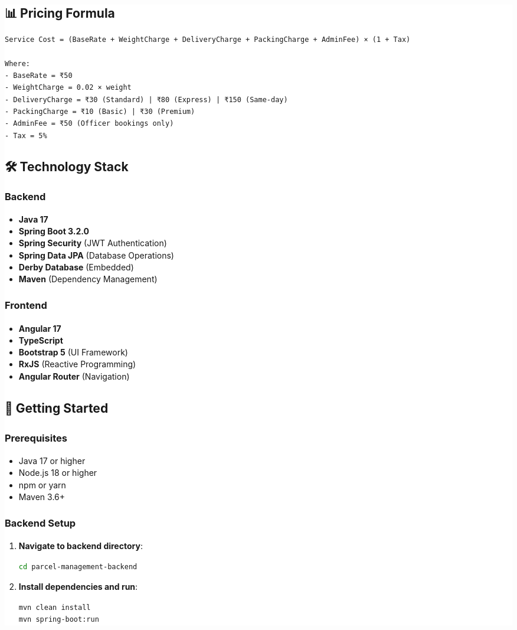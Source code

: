 ## 📊 Pricing Formula

```
Service Cost = (BaseRate + WeightCharge + DeliveryCharge + PackingCharge + AdminFee) × (1 + Tax)

Where:
- BaseRate = ₹50
- WeightCharge = 0.02 × weight
- DeliveryCharge = ₹30 (Standard) | ₹80 (Express) | ₹150 (Same-day)
- PackingCharge = ₹10 (Basic) | ₹30 (Premium)
- AdminFee = ₹50 (Officer bookings only)
- Tax = 5%
```

## 🛠️ Technology Stack

### Backend
- **Java 17**
- **Spring Boot 3.2.0**
- **Spring Security** (JWT Authentication)
- **Spring Data JPA** (Database Operations)
- **Derby Database** (Embedded)
- **Maven** (Dependency Management)

### Frontend
- **Angular 17**
- **TypeScript**
- **Bootstrap 5** (UI Framework)
- **RxJS** (Reactive Programming)
- **Angular Router** (Navigation)

## 🚀 Getting Started

### Prerequisites
- Java 17 or higher
- Node.js 18 or higher
- npm or yarn
- Maven 3.6+

### Backend Setup

1. **Navigate to backend directory**:
   ```bash
   cd parcel-management-backend
   ```

2. **Install dependencies and run**:
   ```bash
   mvn clean install
   mvn spring-boot:run
   ```
